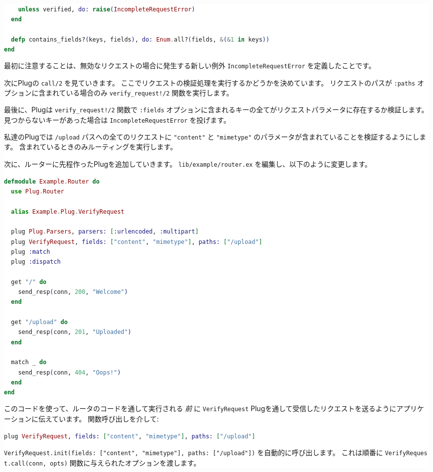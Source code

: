 ```elixir
    unless verified, do: raise(IncompleteRequestError)
  end

  defp contains_fields?(keys, fields), do: Enum.all?(fields, &(&1 in keys))
end
```

最初に注意することは、無効なリクエストの場合に発生する新しい例外 `IncompleteRequestError` を定義したことです。

次にPlugの `call/2` を見ていきます。
ここでリクエストの検証処理を実行するかどうかを決めています。
リクエストのパスが `:paths` オプションに含まれている場合のみ `verify_request!/2` 関数を実行します。

最後に、Plugは `verify_request!/2` 関数で `:fields` オプションに含まれるキーの全てがリクエストパラメータに存在するか検証します。
見つからないキーがあった場合は `IncompleteRequestError` を投げます。

私達のPlugでは `/upload` パスへの全てのリクエストに `"content"` と `"mimetype"` のパラメータが含まれていることを検証するようにします。
含まれているときのみルーティングを実行します。

次に、ルーターに先程作ったPlugを追加していきます。
`lib/example/router.ex` を編集し、以下のように変更します。

```elixir
defmodule Example.Router do
  use Plug.Router

  alias Example.Plug.VerifyRequest

  plug Plug.Parsers, parsers: [:urlencoded, :multipart]
  plug VerifyRequest, fields: ["content", "mimetype"], paths: ["/upload"]
  plug :match
  plug :dispatch

  get "/" do
    send_resp(conn, 200, "Welcome")
  end

  get "/upload" do
    send_resp(conn, 201, "Uploaded")
  end

  match _ do
    send_resp(conn, 404, "Oops!")
  end
end
```

このコードを使って、ルータのコードを通して実行される _前_ に `VerifyRequest` Plugを通して受信したリクエストを送るようにアプリケーションに伝えています。
関数呼び出しを介して:

```elixir
plug VerifyRequest, fields: ["content", "mimetype"], paths: ["/upload"]
```

`VerifyRequest.init(fields: ["content", "mimetype"], paths: ["/upload"])` を自動的に呼び出します。
これは順番に `VerifyRequest.call(conn, opts)` 関数に与えられたオプションを渡します。
